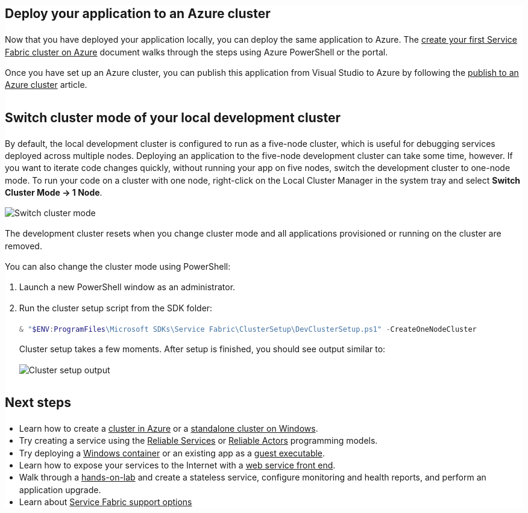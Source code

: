 ## Deploy your application to an Azure cluster
Now that you have deployed your application locally, you can deploy the same application to Azure. The [create your first Service Fabric cluster on Azure](service-fabric-get-started-azure-cluster.md) document walks through the steps using Azure PowerShell or the portal.

Once you have set up an Azure cluster, you can publish this application from Visual Studio to Azure by following the [publish to an Azure cluster](service-fabric-publish-app-remote-cluster.md) article.  

## Switch cluster mode of your local development cluster
By default, the local development cluster is configured to run as a five-node cluster, which is useful for debugging services deployed across multiple nodes. Deploying an application to the five-node development cluster can take some time, however. If you want to iterate code changes quickly, without running your app on five nodes, switch the development cluster to one-node mode. To run your code on a cluster with one node, right-click on the Local Cluster Manager in the system tray and select **Switch Cluster Mode -> 1 Node**.  

![Switch cluster mode][switch-cluster-mode]

The development cluster resets when you change cluster mode and all applications provisioned or running on the cluster are removed.

You can also change the cluster mode using PowerShell:

1. Launch a new PowerShell window as an administrator.
2. Run the cluster setup script from the SDK folder:
   
    ```powershell
    & "$ENV:ProgramFiles\Microsoft SDKs\Service Fabric\ClusterSetup\DevClusterSetup.ps1" -CreateOneNodeCluster
    ```
   
    Cluster setup takes a few moments. After setup is finished, you should see output similar to:
   
    ![Cluster setup output][cluster-setup-success-1-node]



## Next steps
* Learn how to create a [cluster in Azure](service-fabric-cluster-creation-via-portal.md) or a [standalone cluster on Windows](service-fabric-cluster-creation-for-windows-server.md).
* Try creating a service using the [Reliable Services](service-fabric-reliable-services-quick-start.md) or [Reliable Actors](service-fabric-reliable-actors-get-started.md) programming models.
* Try deploying a [Windows container](service-fabric-deploy-container.md) or an existing app as a [guest executable](service-fabric-deploy-existing-app.md).
* Learn how to expose your services to the Internet with a [web service front end](service-fabric-add-a-web-frontend.md).
* Walk through a [hands-on-lab](https://msdnshared.blob.core.windows.net/media/2016/07/SF-Lab-Part-I.docx) and create a stateless service, configure monitoring and health reports, and perform an application upgrade.
* Learn about [Service Fabric support options](service-fabric-support.md)


[1]: ./media/service-fabric-create-your-first-application-in-visual-studio/new-project-dialog.png
[2]: ./media/service-fabric-create-your-first-application-in-visual-studio/new-project-dialog-2.png
[3]: ./media/service-fabric-create-your-first-application-in-visual-studio/solution-explorer-stateful-service-template.png
[4]: ./media/service-fabric-create-your-first-application-in-visual-studio/local-cluster-manager-notification.png
[5]: ./media/service-fabric-create-your-first-application-in-visual-studio/diagnostic-events-viewer.png
[6]: ./media/service-fabric-create-your-first-application-in-visual-studio/diagnostic-events-viewer-detail.png
[7]: ./media/service-fabric-create-your-first-application-in-visual-studio/runasync-breakpoint.png
[sfx-stop-node]: ./media/service-fabric-create-your-first-application-in-visual-studio/sfe-deactivate-node.png
[systray-launch-sfx]: ./media/service-fabric-create-your-first-application-in-visual-studio/launch-sfx.png
[diagnostic-events-viewer-detail-post-failover]: ./media/service-fabric-create-your-first-application-in-visual-studio/diagnostic-events-viewer-detail-post-failover.png
[sfe-delete-application]: ./media/service-fabric-create-your-first-application-in-visual-studio/sfe-delete-application.png
[switch-cluster-mode]: ./media/service-fabric-create-your-first-application-in-visual-studio/switch-cluster-mode.png
[cluster-setup-success-1-node]: ./media/service-fabric-get-started-with-a-local-cluster/cluster-setup-success-1-node.png